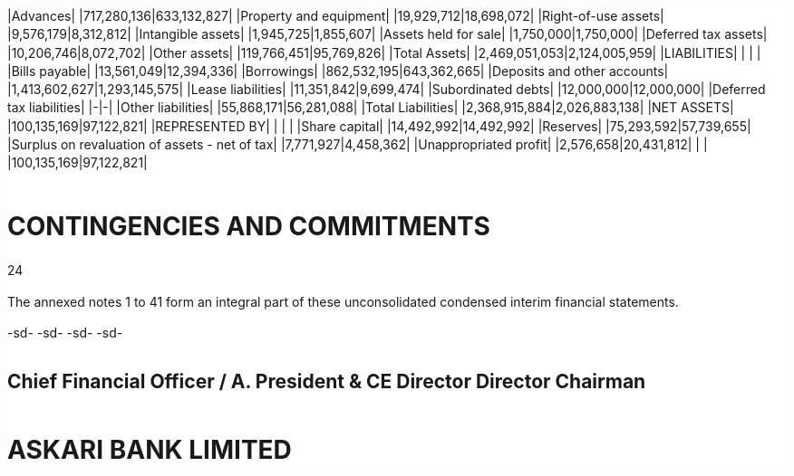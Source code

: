 |Advances| |717,280,136|633,132,827|
|Property and equipment| |19,929,712|18,698,072|
|Right-of-use assets| |9,576,179|8,312,812|
|Intangible assets| |1,945,725|1,855,607|
|Assets held for sale| |1,750,000|1,750,000|
|Deferred tax assets| |10,206,746|8,072,702|
|Other assets| |119,766,451|95,769,826|
|Total Assets| |2,469,051,053|2,124,005,959|
|LIABILITIES| | | |
|Bills payable| |13,561,049|12,394,336|
|Borrowings| |862,532,195|643,362,665|
|Deposits and other accounts| |1,413,602,627|1,293,145,575|
|Lease liabilities| |11,351,842|9,699,474|
|Subordinated debts| |12,000,000|12,000,000|
|Deferred tax liabilities| |-|-|
|Other liabilities| |55,868,171|56,281,088|
|Total Liabilities| |2,368,915,884|2,026,883,138|
|NET ASSETS| |100,135,169|97,122,821|
|REPRESENTED BY| | | |
|Share capital| |14,492,992|14,492,992|
|Reserves| |75,293,592|57,739,655|
|Surplus on revaluation of assets - net of tax| |7,771,927|4,458,362|
|Unappropriated profit| |2,576,658|20,431,812|
| | |100,135,169|97,122,821|

# CONTINGENCIES AND COMMITMENTS

24

The annexed notes 1 to 41 form an integral part of these unconsolidated condensed interim financial statements.

-sd- -sd- -sd- -sd-

Chief Financial Officer / A. President & CE Director Director Chairman
---
# ASKARI BANK LIMITED
